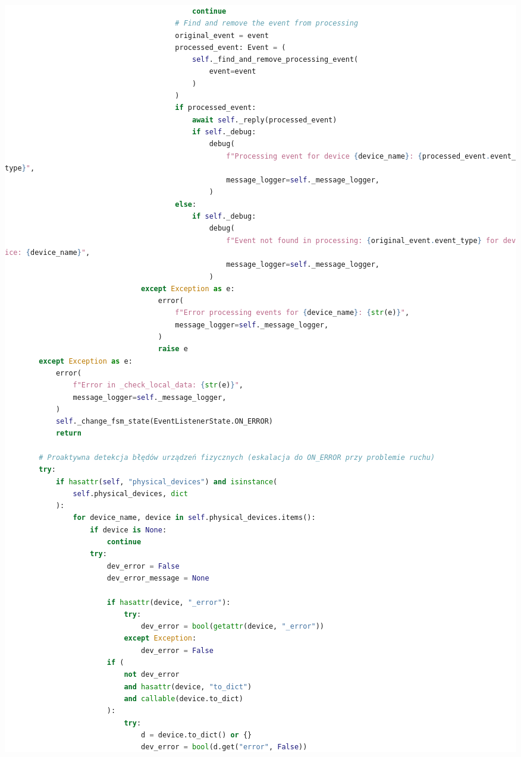 ```python
                                            continue
                                        # Find and remove the event from processing
                                        original_event = event
                                        processed_event: Event = (
                                            self._find_and_remove_processing_event(
                                                event=event
                                            )
                                        )
                                        if processed_event:
                                            await self._reply(processed_event)
                                            if self._debug:
                                                debug(
                                                    f"Processing event for device {device_name}: {processed_event.event_type}",
                                                    message_logger=self._message_logger,
                                                )
                                        else:
                                            if self._debug:
                                                debug(
                                                    f"Event not found in processing: {original_event.event_type} for device: {device_name}",
                                                    message_logger=self._message_logger,
                                                )
                                except Exception as e:
                                    error(
                                        f"Error processing events for {device_name}: {str(e)}",
                                        message_logger=self._message_logger,
                                    )
                                    raise e
        except Exception as e:
            error(
                f"Error in _check_local_data: {str(e)}",
                message_logger=self._message_logger,
            )
            self._change_fsm_state(EventListenerState.ON_ERROR)
            return

        # Proaktywna detekcja błędów urządzeń fizycznych (eskalacja do ON_ERROR przy problemie ruchu)
        try:
            if hasattr(self, "physical_devices") and isinstance(
                self.physical_devices, dict
            ):
                for device_name, device in self.physical_devices.items():
                    if device is None:
                        continue
                    try:
                        dev_error = False
                        dev_error_message = None

                        if hasattr(device, "_error"):
                            try:
                                dev_error = bool(getattr(device, "_error"))
                            except Exception:
                                dev_error = False
                        if (
                            not dev_error
                            and hasattr(device, "to_dict")
                            and callable(device.to_dict)
                        ):
                            try:
                                d = device.to_dict() or {}
                                dev_error = bool(d.get("error", False))
```